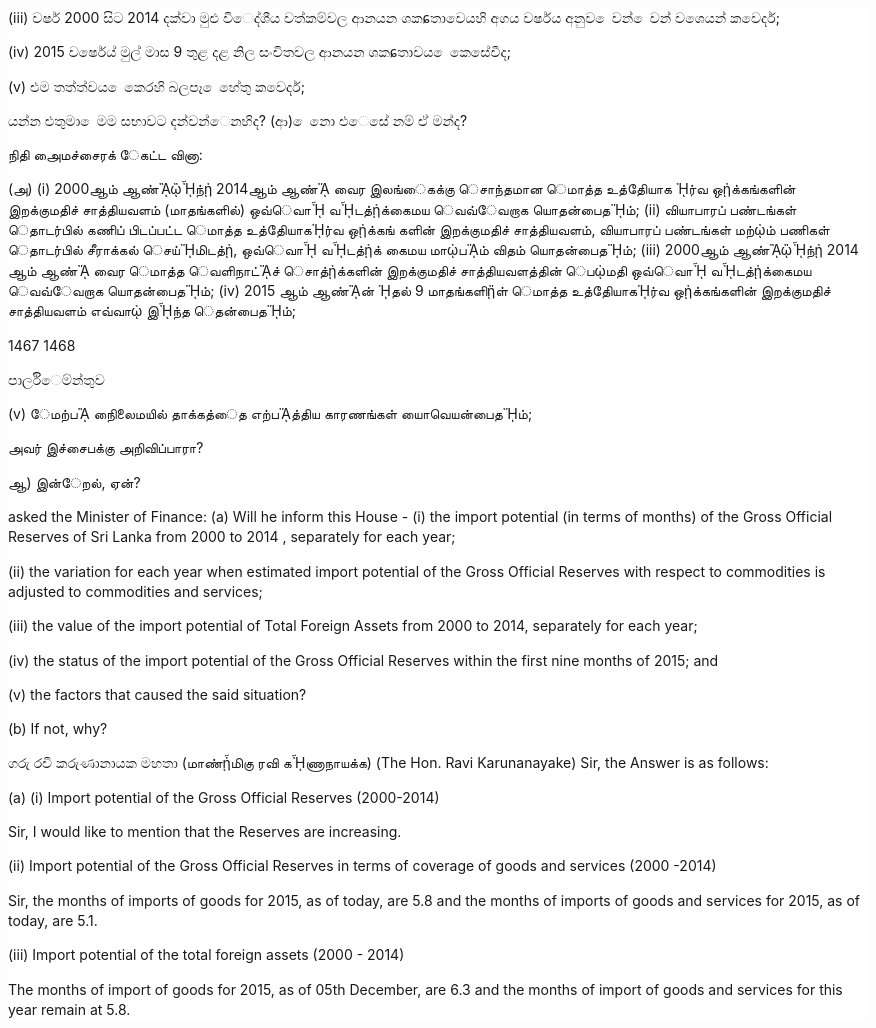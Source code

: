 (iii) වර්ෂ 2000 සිට 2014 දක්වා මුළු විෙද්ශීය වත්කම්වල ආනයන ශකɕතාවෙයහි අගය වර්ෂය අනුව ෙවන් ෙවන් වශෙයන් කවෙර්ද;

(iv) 2015 වර්ෂෙය් මුල් මාස 9 තුළ දළ නිල සංචිතවල ආනයන ශකɕතාවය ෙකෙසේවීද;

(v) එම තත්ත්වය ෙකෙරහි බලපෑ ෙහේතු කවෙර්ද;

යන්න එතුමා ෙමම සභාවට දන්වන්ෙනහිද? (ආ) ෙනො එෙසේ නම් ඒ මන්ද?

நிதி அைமச்சைரக் ேகட்ட வினா:

(அ) (i) 2000ஆம் ஆண்ᾊᾢᾞந்ᾐ 2014ஆம் ஆண்ᾌ வைர இலங்ைகக்கு ெசாந்தமான ெமாத்த உத்திேயாக ᾘர்வ ஒᾐக்கங்களின் இறக்குமதிச் சாத்தியவளம் (மாதங்களில்) ஒவ்ெவாᾞ வᾞடத்ᾐக்கைமய ெவவ்ேவறாக யாெதன்பைதᾜம்; (ii) வியாபாரப் பண்டங்கள் ெதாடர்பில் கணிப் பிடப்பட்ட ெமாத்த உத்திேயாகᾘர்வ ஒᾐக்கங் களின் இறக்குமதிச் சாத்தியவளம், வியாபாரப் பண்டங்கள் மற்ᾠம் பணிகள் ெதாடர்பில் சீராக்கல் ெசய்ᾜமிடத்ᾐ, ஒவ்ெவாᾞ வᾞடத்ᾐக் கைமய மாᾠபᾌம் விதம் யாெதன்பைதᾜம்; (iii) 2000ஆம் ஆண்ᾊᾢᾞந்ᾐ 2014 ஆம் ஆண்ᾌ வைர ெமாத்த ெவளிநாட்ᾌச் ெசாத்ᾐக்களின் இறக்குமதிச் சாத்தியவளத்தின் ெபᾠமதி ஒவ்ெவாᾞ வᾞடத்ᾐக்கைமய ெவவ்ேவறாக யாெதன்பைதᾜம்; (iv) 2015 ஆம் ஆண்ᾊன் ᾙதல் 9 மாதங்களிᾔள் ெமாத்த உத்திேயாகᾘர்வ ஒᾐக்கங்களின் இறக்குமதிச் சாத்தியவளம் எவ்வாᾠ இᾞந்த ெதன்பைதᾜம்;

1467 1468

පාර්ලිෙම්න්තුව

(v) ேமற்பᾊ நிைலைமயில் தாக்கத்ைத எற்பᾌத்திய காரணங்கள் யாைவெயன்பைதᾜம்;

அவர் இச்சைபக்கு அறிவிப்பாரா?

ஆ) இன்ேறல், ஏன்?

asked the Minister of Finance: (a) Will he inform this House - (i) the import potential (in terms of months) of the Gross Official Reserves of Sri Lanka from 2000 to 2014 , separately for each year;

(ii) the variation for each year when estimated import potential of the Gross Official Reserves with respect to commodities is adjusted to commodities and services;

(iii) the value of the import potential of Total Foreign Assets from 2000 to 2014, separately for each year;

(iv) the status of the import potential of the Gross Official Reserves within the first nine months of 2015; and

(v) the factors that caused the said situation?

(b) If not, why?

ගරු රවි කරුණානායක මහතා (மாண்ᾗமிகு ரவி கᾞணாநாயக்க) (The Hon. Ravi Karunanayake) Sir, the Answer is as follows:

(a) (i) Import potential of the Gross Official Reserves (2000-2014)

Sir, I would like to mention that the Reserves are increasing.

(ii) Import potential of the Gross Official Reserves in terms of coverage of goods and services (2000 -2014)

Sir, the months of imports of goods for 2015, as of today, are 5.8 and the months of imports of goods and services for 2015, as of today, are 5.1.

(iii) Import potential of the total foreign assets (2000 - 2014)

The months of import of goods for 2015, as of 05th December, are 6.3 and the months of import of goods and services for this year remain at 5.8.
